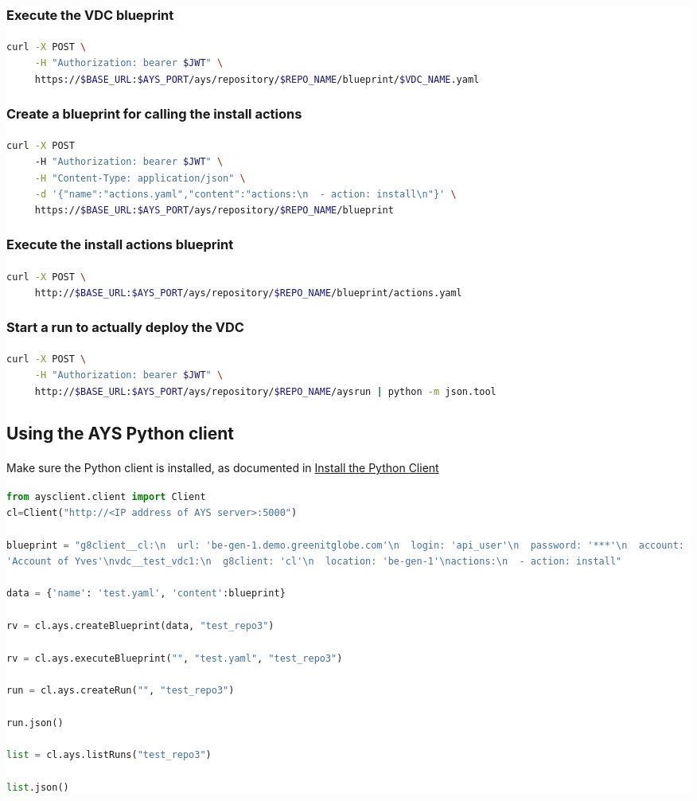 <a id="vdc-execute"></a>
### Execute the VDC blueprint

```bash
curl -X POST \
     -H "Authorization: bearer $JWT" \
     https://$BASE_URL:$AYS_PORT/ays/repository/$REPO_NAME/blueprint/$VDC_NAME.yaml
```

<a id="vdc-execute"></a>
### Create a blueprint for calling the install actions

```bash
curl -X POST
     -H "Authorization: bearer $JWT" \
     -H "Content-Type: application/json" \
     -d '{"name":"actions.yaml","content":"actions:\n  - action: install\n"}' \
     https://$BASE_URL:$AYS_PORT/ays/repository/$REPO_NAME/blueprint
```


<a id="vdc-execute"></a>
### Execute the install actions blueprint

```bash
curl -X POST \
     http://$BASE_URL:$AYS_PORT/ays/repository/$REPO_NAME/blueprint/actions.yaml
```


<a id="install-VDC"></a>
### Start a run to actually deploy the VDC

```bash
curl -X POST \
     -H "Authorization: bearer $JWT" \
     http://$BASE_URL:$AYS_PORT/ays/repository/$REPO_NAME/aysrun | python -m json.tool
```


## Using the AYS Python client

Make sure the Python client is installed, as documented in [Install the Python Client](../../gettingstarted/python.md)

```python
from aysclient.client import Client
cl=Client("http://<IP address of AYS server>:5000")

blueprint = "g8client__cl:\n  url: 'be-gen-1.demo.greenitglobe.com'\n  login: 'api_user'\n  password: '***'\n  account: 'Account of Yves'\nvdc__test_vdc1:\n  g8client: 'cl'\n  location: 'be-gen-1'\nactions:\n  - action: install"

data = {'name': 'test.yaml', 'content':blueprint}

rv = cl.ays.createBlueprint(data, "test_repo3")

rv = cl.ays.executeBlueprint("", "test.yaml", "test_repo3")

run = cl.ays.createRun("", "test_repo3")

run.json()

list = cl.ays.listRuns("test_repo3")

list.json()

```